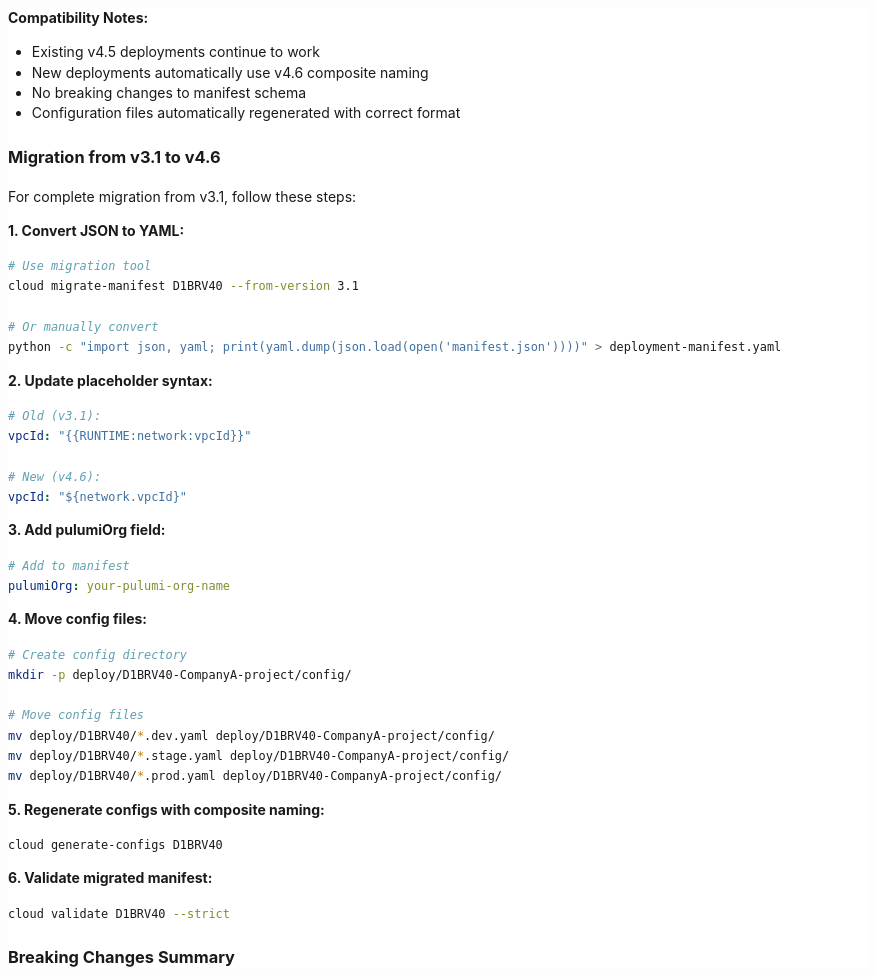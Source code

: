 **Compatibility Notes:**
- Existing v4.5 deployments continue to work
- New deployments automatically use v4.6 composite naming
- No breaking changes to manifest schema
- Configuration files automatically regenerated with correct format

### Migration from v3.1 to v4.6

For complete migration from v3.1, follow these steps:

**1. Convert JSON to YAML:**
```bash
# Use migration tool
cloud migrate-manifest D1BRV40 --from-version 3.1

# Or manually convert
python -c "import json, yaml; print(yaml.dump(json.load(open('manifest.json'))))" > deployment-manifest.yaml
```

**2. Update placeholder syntax:**
```yaml
# Old (v3.1):
vpcId: "{{RUNTIME:network:vpcId}}"

# New (v4.6):
vpcId: "${network.vpcId}"
```

**3. Add pulumiOrg field:**
```yaml
# Add to manifest
pulumiOrg: your-pulumi-org-name
```

**4. Move config files:**
```bash
# Create config directory
mkdir -p deploy/D1BRV40-CompanyA-project/config/

# Move config files
mv deploy/D1BRV40/*.dev.yaml deploy/D1BRV40-CompanyA-project/config/
mv deploy/D1BRV40/*.stage.yaml deploy/D1BRV40-CompanyA-project/config/
mv deploy/D1BRV40/*.prod.yaml deploy/D1BRV40-CompanyA-project/config/
```

**5. Regenerate configs with composite naming:**
```bash
cloud generate-configs D1BRV40
```

**6. Validate migrated manifest:**
```bash
cloud validate D1BRV40 --strict
```

### Breaking Changes Summary
